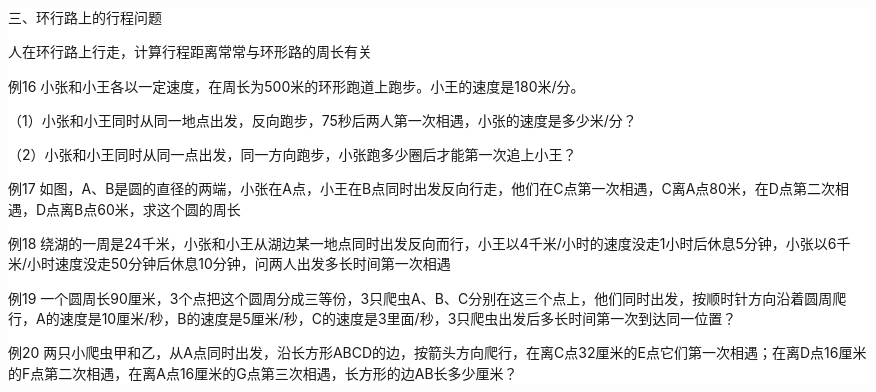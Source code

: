 三、环行路上的行程问题

人在环行路上行走，计算行程距离常常与环形路的周长有关

例16 小张和小王各以一定速度，在周长为500米的环形跑道上跑步。小王的速度是180米/分。

（1）小张和小王同时从同一地点出发，反向跑步，75秒后两人第一次相遇，小张的速度是多少米/分？

（2）小张和小王同时从同一点出发，同一方向跑步，小张跑多少圈后才能第一次追上小王？



例17 如图，A、B是圆的直径的两端，小张在A点，小王在B点同时出发反向行走，他们在C点第一次相遇，C离A点80米，在D点第二次相遇，D点离B点60米，求这个圆的周长



例18 绕湖的一周是24千米，小张和小王从湖边某一地点同时出发反向而行，小王以4千米/小时的速度没走1小时后休息5分钟，小张以6千米/小时速度没走50分钟后休息10分钟，问两人出发多长时间第一次相遇



例19 一个圆周长90厘米，3个点把这个圆周分成三等份，3只爬虫A、B、C分别在这三个点上，他们同时出发，按顺时针方向沿着圆周爬行，A的速度是10厘米/秒，B的速度是5厘米/秒，C的速度是3里面/秒，3只爬虫出发后多长时间第一次到达同一位置？



例20 两只小爬虫甲和乙，从A点同时出发，沿长方形ABCD的边，按箭头方向爬行，在离C点32厘米的E点它们第一次相遇；在离D点16厘米的F点第二次相遇，在离A点16厘米的G点第三次相遇，长方形的边AB长多少厘米？

